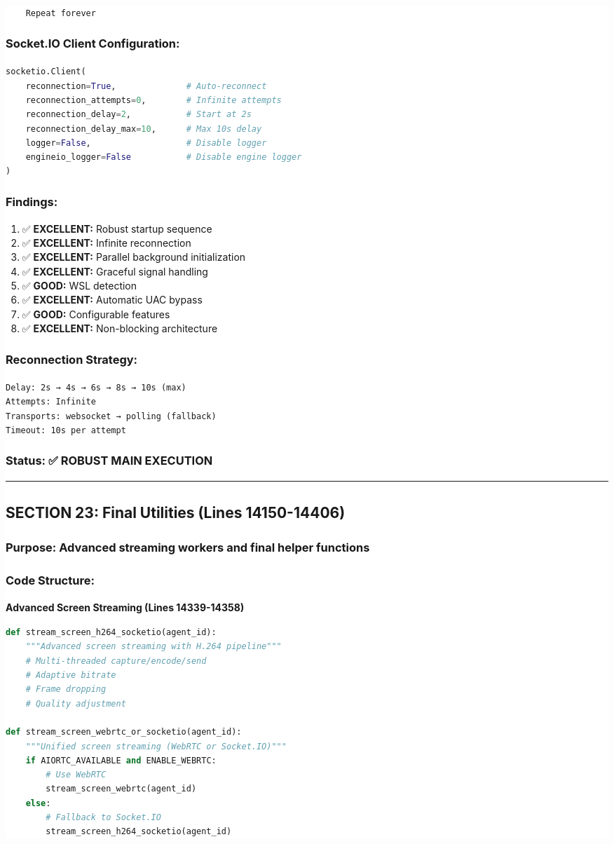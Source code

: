 ```
    Repeat forever
```

### **Socket.IO Client Configuration:**
```python
socketio.Client(
    reconnection=True,              # Auto-reconnect
    reconnection_attempts=0,        # Infinite attempts
    reconnection_delay=2,           # Start at 2s
    reconnection_delay_max=10,      # Max 10s delay
    logger=False,                   # Disable logger
    engineio_logger=False           # Disable engine logger
)
```

### **Findings:**
1. ✅ **EXCELLENT:** Robust startup sequence
2. ✅ **EXCELLENT:** Infinite reconnection
3. ✅ **EXCELLENT:** Parallel background initialization
4. ✅ **EXCELLENT:** Graceful signal handling
5. ✅ **GOOD:** WSL detection
6. ✅ **EXCELLENT:** Automatic UAC bypass
7. ✅ **GOOD:** Configurable features
8. ✅ **EXCELLENT:** Non-blocking architecture

### **Reconnection Strategy:**
```
Delay: 2s → 4s → 6s → 8s → 10s (max)
Attempts: Infinite
Transports: websocket → polling (fallback)
Timeout: 10s per attempt
```

### **Status:** ✅ **ROBUST MAIN EXECUTION**

---

## SECTION 23: Final Utilities (Lines 14150-14406)

### **Purpose:** Advanced streaming workers and final helper functions

### **Code Structure:**

**Advanced Screen Streaming (Lines 14339-14358)**
```python
def stream_screen_h264_socketio(agent_id):
    """Advanced screen streaming with H.264 pipeline"""
    # Multi-threaded capture/encode/send
    # Adaptive bitrate
    # Frame dropping
    # Quality adjustment
    
def stream_screen_webrtc_or_socketio(agent_id):
    """Unified screen streaming (WebRTC or Socket.IO)"""
    if AIORTC_AVAILABLE and ENABLE_WEBRTC:
        # Use WebRTC
        stream_screen_webrtc(agent_id)
    else:
        # Fallback to Socket.IO
        stream_screen_h264_socketio(agent_id)
```
